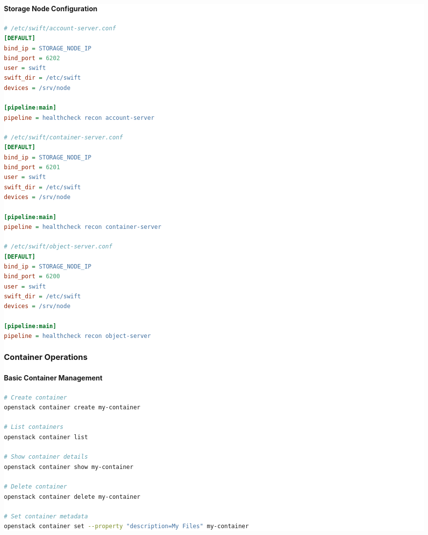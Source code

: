 #### Storage Node Configuration
```ini
# /etc/swift/account-server.conf
[DEFAULT]
bind_ip = STORAGE_NODE_IP
bind_port = 6202
user = swift
swift_dir = /etc/swift
devices = /srv/node

[pipeline:main]
pipeline = healthcheck recon account-server

# /etc/swift/container-server.conf
[DEFAULT]
bind_ip = STORAGE_NODE_IP
bind_port = 6201
user = swift
swift_dir = /etc/swift
devices = /srv/node

[pipeline:main]
pipeline = healthcheck recon container-server

# /etc/swift/object-server.conf
[DEFAULT]
bind_ip = STORAGE_NODE_IP
bind_port = 6200
user = swift
swift_dir = /etc/swift
devices = /srv/node

[pipeline:main]
pipeline = healthcheck recon object-server
```

### Container Operations

#### Basic Container Management
```bash
# Create container
openstack container create my-container

# List containers
openstack container list

# Show container details
openstack container show my-container

# Delete container
openstack container delete my-container

# Set container metadata
openstack container set --property "description=My Files" my-container
```
